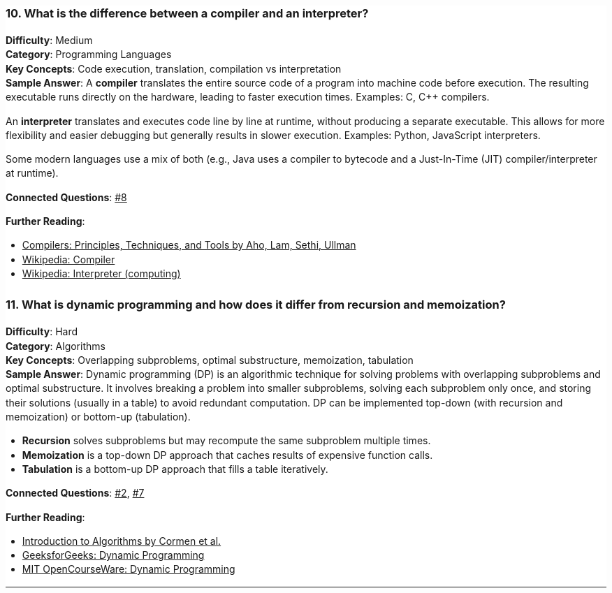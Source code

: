 
### 10. **What is the difference between a compiler and an interpreter?**

**Difficulty**: Medium  
**Category**: Programming Languages  
**Key Concepts**: Code execution, translation, compilation vs interpretation  
**Sample Answer**:
A **compiler** translates the entire source code of a program into machine code before execution. The resulting executable runs directly on the hardware, leading to faster execution times. Examples: C, C++ compilers.

An **interpreter** translates and executes code line by line at runtime, without producing a separate executable. This allows for more flexibility and easier debugging but generally results in slower execution. Examples: Python, JavaScript interpreters.

Some modern languages use a mix of both (e.g., Java uses a compiler to bytecode and a Just-In-Time (JIT) compiler/interpreter at runtime).

**Connected Questions**: [#8](#8)

**Further Reading**:

-   [Compilers: Principles, Techniques, and Tools by Aho, Lam, Sethi, Ullman](https://www.pearson.com/en-us/subject-catalog/p/compilers-principles-techniques-and-tools/P200000003481/9780136067056)
-   [Wikipedia: Compiler](https://en.wikipedia.org/wiki/Compiler)
-   [Wikipedia: Interpreter (computing)](<https://en.wikipedia.org/wiki/Interpreter_(computing)>)

### 11. **What is dynamic programming and how does it differ from recursion and memoization?**

**Difficulty**: Hard  
**Category**: Algorithms  
**Key Concepts**: Overlapping subproblems, optimal substructure, memoization, tabulation  
**Sample Answer**:
Dynamic programming (DP) is an algorithmic technique for solving problems with overlapping subproblems and optimal substructure. It involves breaking a problem into smaller subproblems, solving each subproblem only once, and storing their solutions (usually in a table) to avoid redundant computation. DP can be implemented top-down (with recursion and memoization) or bottom-up (tabulation).

-   **Recursion** solves subproblems but may recompute the same subproblem multiple times.
-   **Memoization** is a top-down DP approach that caches results of expensive function calls.
-   **Tabulation** is a bottom-up DP approach that fills a table iteratively.

**Connected Questions**: [#2](#2), [#7](#7)

**Further Reading**:

-   [Introduction to Algorithms by Cormen et al.](https://mitpress.mit.edu/9780262046305/introduction-to-algorithms/)
-   [GeeksforGeeks: Dynamic Programming](https://www.geeksforgeeks.org/dynamic-programming/)
-   [MIT OpenCourseWare: Dynamic Programming](https://ocw.mit.edu/courses/electrical-engineering-and-computer-science/6-006-introduction-to-algorithms-fall-2011/lecture-videos/lecture-19-dynamic-programming-i-fibonacci-shortest-paths/)

---
